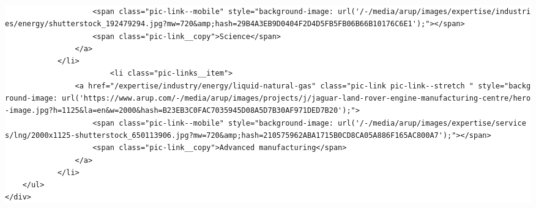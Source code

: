                        <span class="pic-link--mobile" style="background-image: url('/-/media/arup/images/expertise/industries/energy/shutterstock_192479294.jpg?mw=720&amp;hash=29B4A3EB9D0404F2D4D5FB5FB06B66B10176C6E1');"></span>
                        <span class="pic-link__copy">Science</span>
                    </a>
                </li>
                            <li class="pic-links__item">
                    <a href="/expertise/industry/energy/liquid-natural-gas" class="pic-link pic-link--stretch " style="background-image: url('https://www.arup.com/-/media/arup/images/projects/j/jaguar-land-rover-engine-manufacturing-centre/hero-image.jpg?h=1125&la=en&w=2000&hash=B23EB3C0FAC7035945D08A5D7B30AF971DED7B20');">
                        <span class="pic-link--mobile" style="background-image: url('/-/media/arup/images/expertise/services/lng/2000x1125-shutterstock_650113906.jpg?mw=720&amp;hash=210575962ABA1715B0CD8CA05A886F165AC800A7');"></span>
                        <span class="pic-link__copy">Advanced manufacturing</span>
                    </a>
                </li>
        </ul>
    </div>
</div>

</article>

